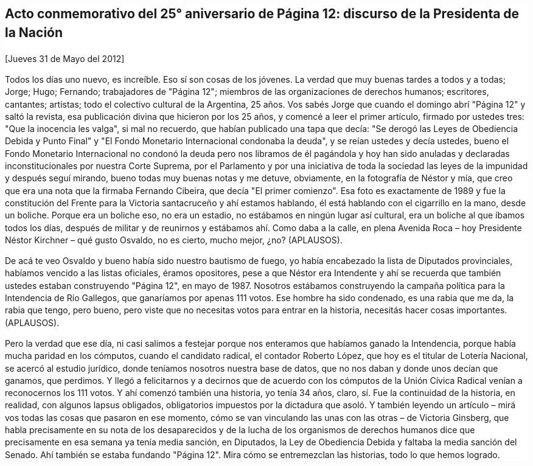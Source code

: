 Acto conmemorativo del 25° aniversario de Página 12: discurso de la Presidenta de la Nación
-------------------------------------------------------------------------------------------

[Jueves 31 de Mayo del 2012]

Todos los días uno nuevo, es increíble. Eso sí son cosas de los jóvenes.
La verdad que muy buenas tardes a todos y a todas; Jorge; Hugo;
Fernando; trabajadores de "Página 12"; miembros de las organizaciones de
derechos humanos; escritores, cantantes; artistas; todo el colectivo
cultural de la Argentina, 25 años. Vos sabés Jorge que cuando el domingo
abrí "Página 12" y saltó la revista, esa publicación divina que hicieron
por los 25 años, y comencé a leer el primer artículo, firmado por
ustedes tres: "Que la inocencia les valga", si mal no recuerdo, que
habían publicado una tapa que decía: "Se derogó las Leyes de Obediencia
Debida y Punto Final" y "El Fondo Monetario Internacional condonaba la
deuda", y se reían ustedes y decía ustedes, bueno el Fondo Monetario
Internacional no condonó la deuda pero nos libramos de él pagándola y
hoy han sido anuladas y declaradas inconstitucionales por nuestra Corte
Suprema, por el Parlamento y por una iniciativa de toda la sociedad las
leyes de la impunidad y después seguí mirando, bueno todas muy buenas
notas y me detuve, obviamente, en la fotografía de Néstor y mía, que
creo que era una nota que la firmaba Fernando Cibeira, que decía "El
primer comienzo". Esa foto es exactamente de 1989 y fue la constitución
del Frente para la Victoria santacruceño y ahí estamos hablando, él está
hablando con el cigarrillo en la mano, desde un boliche. Porque era un
boliche eso, no era un estadio, no estábamos en ningún lugar así
cultural, era un boliche al que íbamos todos los días, después de
militar y de reunirnos y estábamos ahí. Como daba a la calle, en plena
Avenida Roca – hoy Presidente Néstor Kirchner – qué gusto Osvaldo, no es
cierto, mucho mejor, ¿no? (APLAUSOS).

De acá te veo Osvaldo y bueno había sido nuestro bautismo de fuego, yo
había encabezado la lista de Diputados provinciales, habíamos vencido a
las listas oficiales, éramos opositores, pese a que Néstor era
Intendente y ahí se recuerda que también ustedes estaban construyendo
"Página 12", en mayo de 1987. Nosotros estábamos construyendo la campaña
política para la Intendencia de Río Gallegos, que ganaríamos por apenas
111 votos. Ese hombre ha sido condenado, es una rabia que me da, la
rabia que tengo, pero bueno, pero viste que no necesitas votos para
entrar en la historia, necesitás hacer cosas importantes. (APLAUSOS).

Pero la verdad que ese día, ni casi salimos a festejar porque nos
enteramos que habíamos ganado la Intendencia, porque había mucha paridad
en los cómputos, cuando el candidato radical, el contador Roberto López,
que hoy es el titular de Lotería Nacional, se acercó al estudio
jurídico, donde teníamos nosotros nuestra base de datos, que no nos
daban y donde unos decían que ganamos, que perdimos. Y llegó a
felicitarnos y a decirnos que de acuerdo con los cómputos de la Unión
Cívica Radical venían a reconocernos los 111 votos. Y ahí comenzó
también una historia, yo tenía 34 años, claro, sí. Fue la continuidad de
la historia, en realidad, con algunos lapsus obligados, obligatorios
impuestos por la dictadura que asoló. Y también leyendo un artículo –
mirá vos todas las cosas que pasaron en ese momento, cómo se van
vinculando las unas con las otras – de Victoria Ginsberg, que habla
precisamente en su nota de los desaparecidos y de la lucha de los
organismos de derechos humanos dice que precisamente en esa semana ya
tenía media sanción, en Diputados, la Ley de Obediencia Debida y faltaba
la media sanción del Senado. Ahí también se estaba fundando "Página 12".
Mira cómo se entremezclan las historias, todo lo que hemos logrado.
